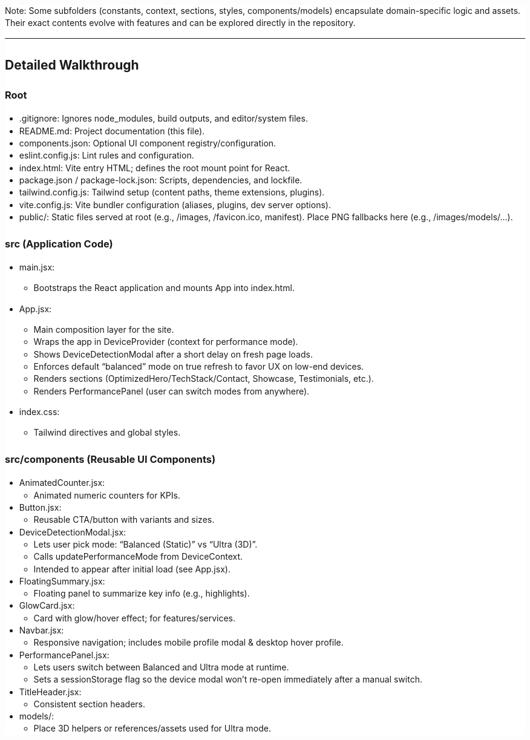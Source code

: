 Note: Some subfolders (constants, context, sections, styles, components/models) encapsulate domain-specific logic and assets. Their exact contents evolve with features and can be explored directly in the repository.

---

## Detailed Walkthrough

### Root
- .gitignore: Ignores node_modules, build outputs, and editor/system files.
- README.md: Project documentation (this file).
- components.json: Optional UI component registry/configuration.
- eslint.config.js: Lint rules and configuration.
- index.html: Vite entry HTML; defines the root mount point for React.
- package.json / package-lock.json: Scripts, dependencies, and lockfile.
- tailwind.config.js: Tailwind setup (content paths, theme extensions, plugins).
- vite.config.js: Vite bundler configuration (aliases, plugins, dev server options).
- public/: Static files served at root (e.g., /images, /favicon.ico, manifest). Place PNG fallbacks here (e.g., /images/models/…).

### src (Application Code)
- main.jsx:
  - Bootstraps the React application and mounts App into index.html.
- App.jsx:
  - Main composition layer for the site.
  - Wraps the app in DeviceProvider (context for performance mode).
  - Shows DeviceDetectionModal after a short delay on fresh page loads.
  - Enforces default “balanced” mode on true refresh to favor UX on low-end devices.
  - Renders sections (OptimizedHero/TechStack/Contact, Showcase, Testimonials, etc.).
  - Renders PerformancePanel (user can switch modes from anywhere).

- index.css:
  - Tailwind directives and global styles.

### src/components (Reusable UI Components)
- AnimatedCounter.jsx:
  - Animated numeric counters for KPIs.
- Button.jsx:
  - Reusable CTA/button with variants and sizes.
- DeviceDetectionModal.jsx:
  - Lets user pick mode: “Balanced (Static)” vs “Ultra (3D)”.
  - Calls updatePerformanceMode from DeviceContext.
  - Intended to appear after initial load (see App.jsx).
- FloatingSummary.jsx:
  - Floating panel to summarize key info (e.g., highlights).
- GlowCard.jsx:
  - Card with glow/hover effect; for features/services.
- Navbar.jsx:
  - Responsive navigation; includes mobile profile modal & desktop hover profile.
- PerformancePanel.jsx:
  - Lets users switch between Balanced and Ultra mode at runtime.
  - Sets a sessionStorage flag so the device modal won’t re-open immediately after a manual switch.
- TitleHeader.jsx:
  - Consistent section headers.
- models/:
  - Place 3D helpers or references/assets used for Ultra mode.
